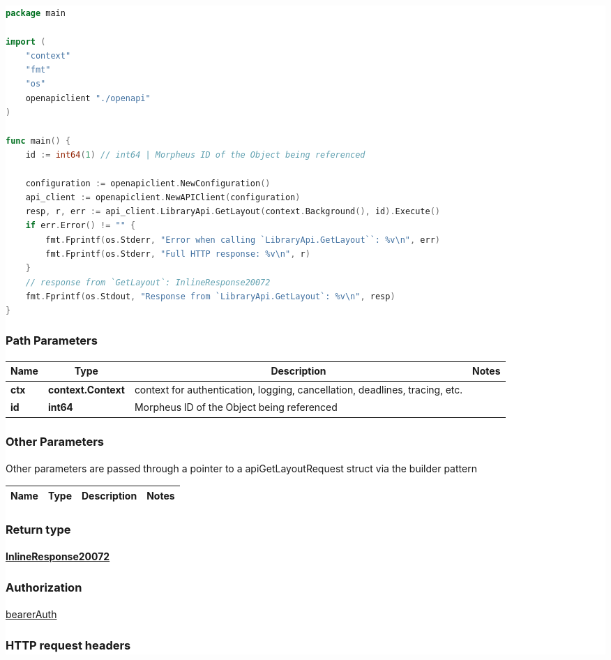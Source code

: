 ```go
package main

import (
    "context"
    "fmt"
    "os"
    openapiclient "./openapi"
)

func main() {
    id := int64(1) // int64 | Morpheus ID of the Object being referenced

    configuration := openapiclient.NewConfiguration()
    api_client := openapiclient.NewAPIClient(configuration)
    resp, r, err := api_client.LibraryApi.GetLayout(context.Background(), id).Execute()
    if err.Error() != "" {
        fmt.Fprintf(os.Stderr, "Error when calling `LibraryApi.GetLayout``: %v\n", err)
        fmt.Fprintf(os.Stderr, "Full HTTP response: %v\n", r)
    }
    // response from `GetLayout`: InlineResponse20072
    fmt.Fprintf(os.Stdout, "Response from `LibraryApi.GetLayout`: %v\n", resp)
}
```

### Path Parameters


Name | Type | Description  | Notes
------------- | ------------- | ------------- | -------------
**ctx** | **context.Context** | context for authentication, logging, cancellation, deadlines, tracing, etc.
**id** | **int64** | Morpheus ID of the Object being referenced | 

### Other Parameters

Other parameters are passed through a pointer to a apiGetLayoutRequest struct via the builder pattern


Name | Type | Description  | Notes
------------- | ------------- | ------------- | -------------


### Return type

[**InlineResponse20072**](inline_response_200_72.md)

### Authorization

[bearerAuth](../README.md#bearerAuth)

### HTTP request headers
